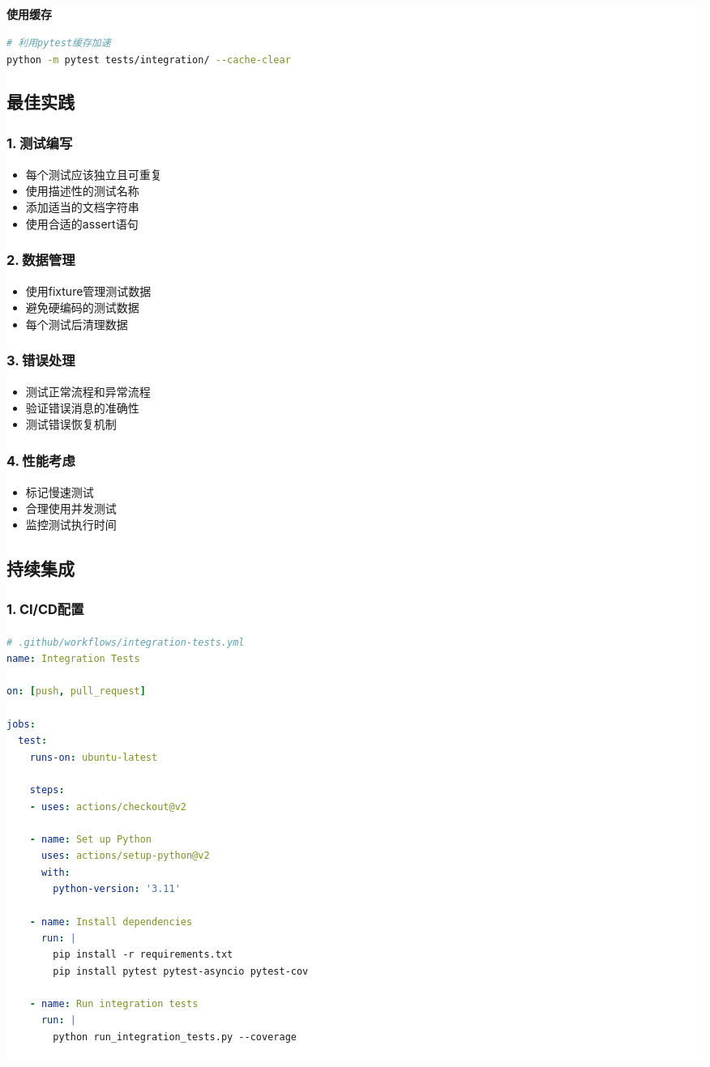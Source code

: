 **使用缓存**
```bash
# 利用pytest缓存加速
python -m pytest tests/integration/ --cache-clear
```

## 最佳实践

### 1. 测试编写

- 每个测试应该独立且可重复
- 使用描述性的测试名称
- 添加适当的文档字符串
- 使用合适的assert语句

### 2. 数据管理

- 使用fixture管理测试数据
- 避免硬编码的测试数据
- 每个测试后清理数据

### 3. 错误处理

- 测试正常流程和异常流程
- 验证错误消息的准确性
- 测试错误恢复机制

### 4. 性能考虑

- 标记慢速测试
- 合理使用并发测试
- 监控测试执行时间

## 持续集成

### 1. CI/CD配置

```yaml
# .github/workflows/integration-tests.yml
name: Integration Tests

on: [push, pull_request]

jobs:
  test:
    runs-on: ubuntu-latest
    
    steps:
    - uses: actions/checkout@v2
    
    - name: Set up Python
      uses: actions/setup-python@v2
      with:
        python-version: '3.11'
    
    - name: Install dependencies
      run: |
        pip install -r requirements.txt
        pip install pytest pytest-asyncio pytest-cov
    
    - name: Run integration tests
      run: |
        python run_integration_tests.py --coverage
    
```
